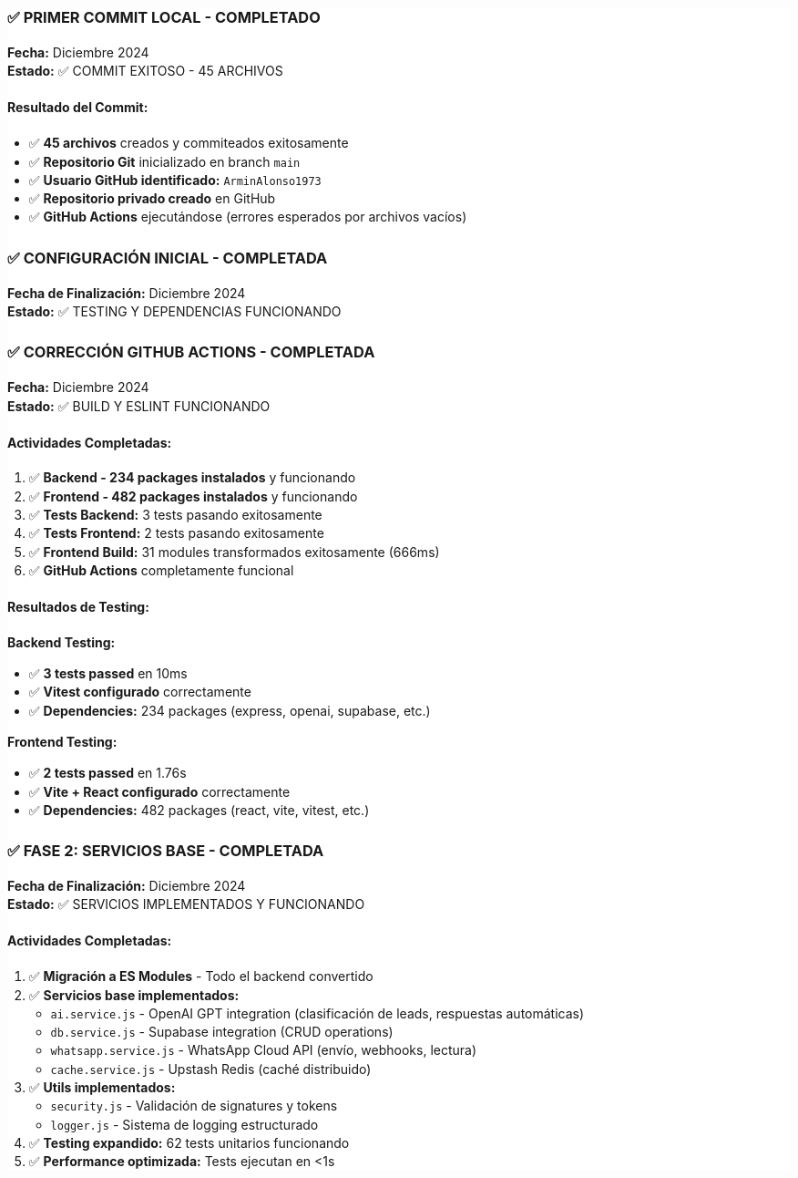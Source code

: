 ### ✅ PRIMER COMMIT LOCAL - COMPLETADO
**Fecha:** Diciembre 2024  
**Estado:** ✅ COMMIT EXITOSO - 45 ARCHIVOS

#### Resultado del Commit:
- ✅ **45 archivos** creados y commiteados exitosamente
- ✅ **Repositorio Git** inicializado en branch `main`
- ✅ **Usuario GitHub identificado:** `ArminAlonso1973`
- ✅ **Repositorio privado creado** en GitHub
- ✅ **GitHub Actions** ejecutándose (errores esperados por archivos vacíos)

### ✅ CONFIGURACIÓN INICIAL - COMPLETADA
**Fecha de Finalización:** Diciembre 2024  
**Estado:** ✅ TESTING Y DEPENDENCIAS FUNCIONANDO

### ✅ CORRECCIÓN GITHUB ACTIONS - COMPLETADA
**Fecha:** Diciembre 2024  
**Estado:** ✅ BUILD Y ESLINT FUNCIONANDO

#### Actividades Completadas:
1. ✅ **Backend - 234 packages instalados** y funcionando
2. ✅ **Frontend - 482 packages instalados** y funcionando  
3. ✅ **Tests Backend:** 3 tests pasando exitosamente
4. ✅ **Tests Frontend:** 2 tests pasando exitosamente
5. ✅ **Frontend Build:** 31 modules transformados exitosamente (666ms)
6. ✅ **GitHub Actions** completamente funcional

#### Resultados de Testing:
**Backend Testing:**
- ✅ **3 tests passed** en 10ms
- ✅ **Vitest configurado** correctamente
- ✅ **Dependencies:** 234 packages (express, openai, supabase, etc.)

**Frontend Testing:**  
- ✅ **2 tests passed** en 1.76s
- ✅ **Vite + React configurado** correctamente
- ✅ **Dependencies:** 482 packages (react, vite, vitest, etc.)

### ✅ FASE 2: SERVICIOS BASE - COMPLETADA
**Fecha de Finalización:** Diciembre 2024  
**Estado:** ✅ SERVICIOS IMPLEMENTADOS Y FUNCIONANDO

#### Actividades Completadas:
1. ✅ **Migración a ES Modules** - Todo el backend convertido
2. ✅ **Servicios base implementados:**
   - `ai.service.js` - OpenAI GPT integration (clasificación de leads, respuestas automáticas)
   - `db.service.js` - Supabase integration (CRUD operations)
   - `whatsapp.service.js` - WhatsApp Cloud API (envío, webhooks, lectura)
   - `cache.service.js` - Upstash Redis (caché distribuido)
3. ✅ **Utils implementados:**
   - `security.js` - Validación de signatures y tokens
   - `logger.js` - Sistema de logging estructurado
4. ✅ **Testing expandido:** 62 tests unitarios funcionando
5. ✅ **Performance optimizada:** Tests ejecutan en <1s
